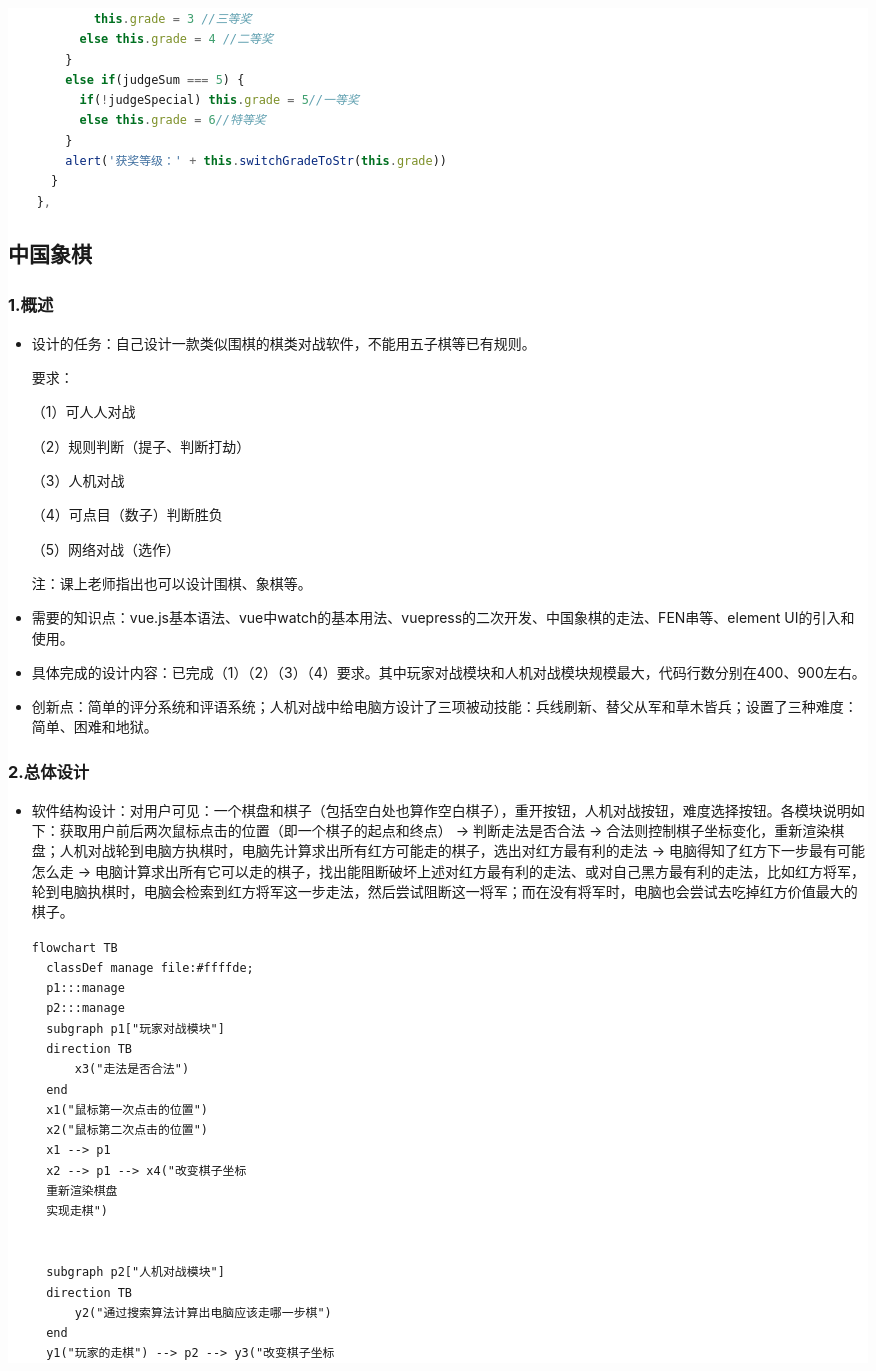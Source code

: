 ```js
            this.grade = 3 //三等奖
          else this.grade = 4 //二等奖
        }
        else if(judgeSum === 5) {
          if(!judgeSpecial) this.grade = 5//一等奖
          else this.grade = 6//特等奖
        }
        alert('获奖等级：' + this.switchGradeToStr(this.grade))
      }
    },

```

## 中国象棋

### 1.概述

* 设计的任务：自己设计一款类似围棋的棋类对战软件，不能用五子棋等已有规则。

  要求：

  （1）可人人对战 

  （2）规则判断（提子、判断打劫） 

  （3）人机对战 

  （4）可点目（数子）判断胜负 

  （5）网络对战（选作）

  注：课上老师指出也可以设计围棋、象棋等。

* 需要的知识点：vue.js基本语法、vue中watch的基本用法、vuepress的二次开发、中国象棋的走法、FEN串等、element UI的引入和使用。

* 具体完成的设计内容：已完成（1）（2）（3）（4）要求。其中玩家对战模块和人机对战模块规模最大，代码行数分别在400、900左右。

* 创新点：简单的评分系统和评语系统；人机对战中给电脑方设计了三项被动技能：兵线刷新、替父从军和草木皆兵；设置了三种难度：简单、困难和地狱。

### 2.总体设计

* 软件结构设计：对用户可见：一个棋盘和棋子（包括空白处也算作空白棋子），重开按钮，人机对战按钮，难度选择按钮。各模块说明如下：获取用户前后两次鼠标点击的位置（即一个棋子的起点和终点） -> 判断走法是否合法 -> 合法则控制棋子坐标变化，重新渲染棋盘；人机对战轮到电脑方执棋时，电脑先计算求出所有红方可能走的棋子，选出对红方最有利的走法 -> 电脑得知了红方下一步最有可能怎么走 -> 电脑计算求出所有它可以走的棋子，找出能阻断破坏上述对红方最有利的走法、或对自己黑方最有利的走法，比如红方将军，轮到电脑执棋时，电脑会检索到红方将军这一步走法，然后尝试阻断这一将军；而在没有将军时，电脑也会尝试去吃掉红方价值最大的棋子。

  ```mermaid
  flowchart TB
  	classDef manage file:#ffffde;
  	p1:::manage
  	p2:::manage
  	subgraph p1["玩家对战模块"]
  	direction TB		
  		x3("走法是否合法")
  	end
  	x1("鼠标第一次点击的位置")
  	x2("鼠标第二次点击的位置")
  	x1 --> p1
  	x2 --> p1 --> x4("改变棋子坐标
  	重新渲染棋盘
  	实现走棋")
  	
  	
  	subgraph p2["人机对战模块"]
  	direction TB
  		y2("通过搜索算法计算出电脑应该走哪一步棋")
  	end
  	y1("玩家的走棋") --> p2 --> y3("改变棋子坐标
  ```